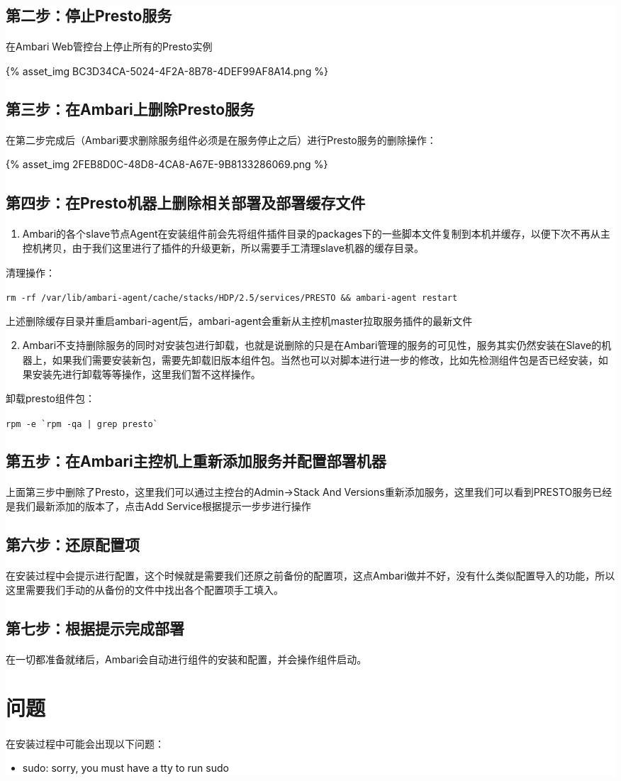 ## 第二步：停止Presto服务

在Ambari Web管控台上停止所有的Presto实例

{% asset_img BC3D34CA-5024-4F2A-8B78-4DEF99AF8A14.png %}

## 第三步：在Ambari上删除Presto服务

在第二步完成后（Ambari要求删除服务组件必须是在服务停止之后）进行Presto服务的删除操作：

{% asset_img 2FEB8D0C-48D8-4CA8-A67E-9B8133286069.png %}

## 第四步：在Presto机器上删除相关部署及部署缓存文件

1. Ambari的各个slave节点Agent在安装组件前会先将组件插件目录的packages下的一些脚本文件复制到本机并缓存，以便下次不再从主控机拷贝，由于我们这里进行了插件的升级更新，所以需要手工清理slave机器的缓存目录。

清理操作：

```shell
rm -rf /var/lib/ambari-agent/cache/stacks/HDP/2.5/services/PRESTO && ambari-agent restart

```
上述删除缓存目录并重启ambari-agent后，ambari-agent会重新从主控机master拉取服务插件的最新文件

2. Ambari不支持删除服务的同时对安装包进行卸载，也就是说删除的只是在Ambari管理的服务的可见性，服务其实仍然安装在Slave的机器上，如果我们需要安装新包，需要先卸载旧版本组件包。当然也可以对脚本进行进一步的修改，比如先检测组件包是否已经安装，如果安装先进行卸载等等操作，这里我们暂不这样操作。

卸载presto组件包：

```shell
rpm -e `rpm -qa | grep presto`

```

## 第五步：在Ambari主控机上重新添加服务并配置部署机器

上面第三步中删除了Presto，这里我们可以通过主控台的Admin->Stack And Versions重新添加服务，这里我们可以看到PRESTO服务已经是我们最新添加的版本了，点击Add Service根据提示一步步进行操作

## 第六步：还原配置项

在安装过程中会提示进行配置，这个时候就是需要我们还原之前备份的配置项，这点Ambari做并不好，没有什么类似配置导入的功能，所以这里需要我们手动的从备份的文件中找出各个配置项手工填入。

## 第七步：根据提示完成部署

在一切都准备就绪后，Ambari会自动进行组件的安装和配置，并会操作组件启动。

# 问题

在安装过程中可能会出现以下问题：

- sudo: sorry, you must have a tty to run sudo

